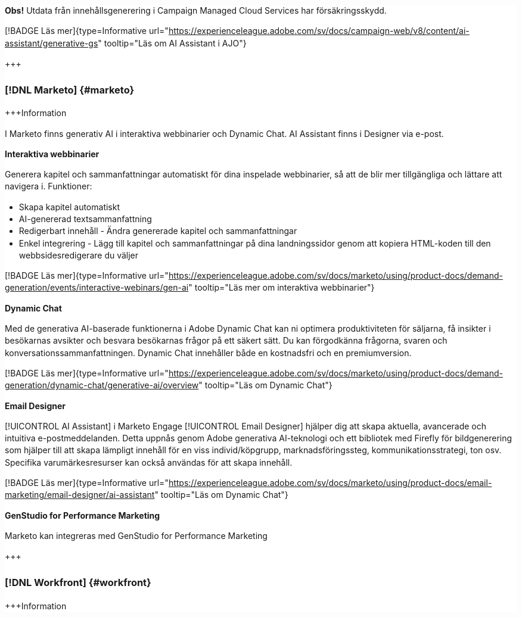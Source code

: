 **Obs!** Utdata från innehållsgenerering i Campaign Managed Cloud Services har försäkringsskydd.

[!BADGE Läs mer]{type=Informative url="https://experienceleague.adobe.com/sv/docs/campaign-web/v8/content/ai-assistant/generative-gs" tooltip="Läs om AI Assistant i AJO"}

+++

### [!DNL Marketo] {#marketo}

+++Information

I Marketo finns generativ AI i interaktiva webbinarier och Dynamic Chat. AI Assistant finns i Designer via e-post.

**Interaktiva webbinarier**

Generera kapitel och sammanfattningar automatiskt för dina inspelade webbinarier, så att de blir mer tillgängliga och lättare att navigera i. Funktioner:

* Skapa kapitel automatiskt
* AI-genererad textsammanfattning
* Redigerbart innehåll - Ändra genererade kapitel och sammanfattningar
* Enkel integrering - Lägg till kapitel och sammanfattningar på dina landningssidor genom att kopiera HTML-koden till den webbsidesredigerare du väljer

[!BADGE Läs mer]{type=Informative url="https://experienceleague.adobe.com/sv/docs/marketo/using/product-docs/demand-generation/events/interactive-webinars/gen-ai" tooltip="Läs mer om interaktiva webbinarier"}

**Dynamic Chat**

Med de generativa AI-baserade funktionerna i Adobe Dynamic Chat kan ni optimera produktiviteten för säljarna, få insikter i besökarnas avsikter och besvara besökarnas frågor på ett säkert sätt. Du kan förgodkänna frågorna, svaren och konversationssammanfattningen. Dynamic Chat innehåller både en kostnadsfri och en premiumversion.

[!BADGE Läs mer]{type=Informative url="https://experienceleague.adobe.com/sv/docs/marketo/using/product-docs/demand-generation/dynamic-chat/generative-ai/overview" tooltip="Läs om Dynamic Chat"}

**Email Designer**

[!UICONTROL AI Assistant] i Marketo Engage [!UICONTROL Email Designer] hjälper dig att skapa aktuella, avancerade och intuitiva e-postmeddelanden. Detta uppnås genom Adobe generativa AI-teknologi och ett bibliotek med Firefly för bildgenerering som hjälper till att skapa lämpligt innehåll för en viss individ/köpgrupp, marknadsföringssteg, kommunikationsstrategi, ton osv. Specifika varumärkesresurser kan också användas för att skapa innehåll.

[!BADGE Läs mer]{type=Informative url="https://experienceleague.adobe.com/sv/docs/marketo/using/product-docs/email-marketing/email-designer/ai-assistant" tooltip="Läs om Dynamic Chat"}

**GenStudio for Performance Marketing**

Marketo kan integreras med GenStudio for Performance Marketing

+++

### [!DNL Workfront] {#workfront}

+++Information
